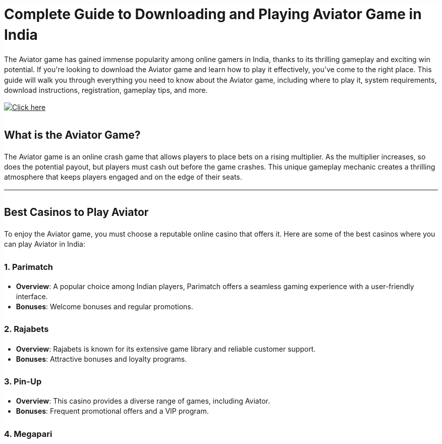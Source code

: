 # Complete Guide to Downloading and Playing Aviator Game in India

The Aviator game has gained immense popularity among online gamers in
India, thanks to its thrilling gameplay and exciting win potential. If
you\'re looking to download the Aviator game and learn how to play it
effectively, you\'ve come to the right place. This guide will walk you
through everything you need to know about the Aviator game, including
where to play it, system requirements, download instructions,
registration, gameplay tips, and more.

[![Click
here](https://readscoops.com/wp-content/uploads/2023/03/Readscoop-aviator-1-1.jpg)](https://click.traffprogo7.com/RycHEFxU?landing=54)

## What is the Aviator Game?

The Aviator game is an online crash game that allows players to place
bets on a rising multiplier. As the multiplier increases, so does the
potential payout, but players must cash out before the game crashes.
This unique gameplay mechanic creates a thrilling atmosphere that keeps
players engaged and on the edge of their seats.

------------------------------------------------------------------------

## Best Casinos to Play Aviator

To enjoy the Aviator game, you must choose a reputable online casino
that offers it. Here are some of the best casinos where you can play
Aviator in India:

### 1. **Parimatch**

-   **Overview**: A popular choice among Indian players, Parimatch
    offers a seamless gaming experience with a user-friendly interface.
-   **Bonuses**: Welcome bonuses and regular promotions.

### 2. **Rajabets**

-   **Overview**: Rajabets is known for its extensive game library and
    reliable customer support.
-   **Bonuses**: Attractive bonuses and loyalty programs.

### 3. **Pin-Up**

-   **Overview**: This casino provides a diverse range of games,
    including Aviator.
-   **Bonuses**: Frequent promotional offers and a VIP program.

### 4. **Megapari**
